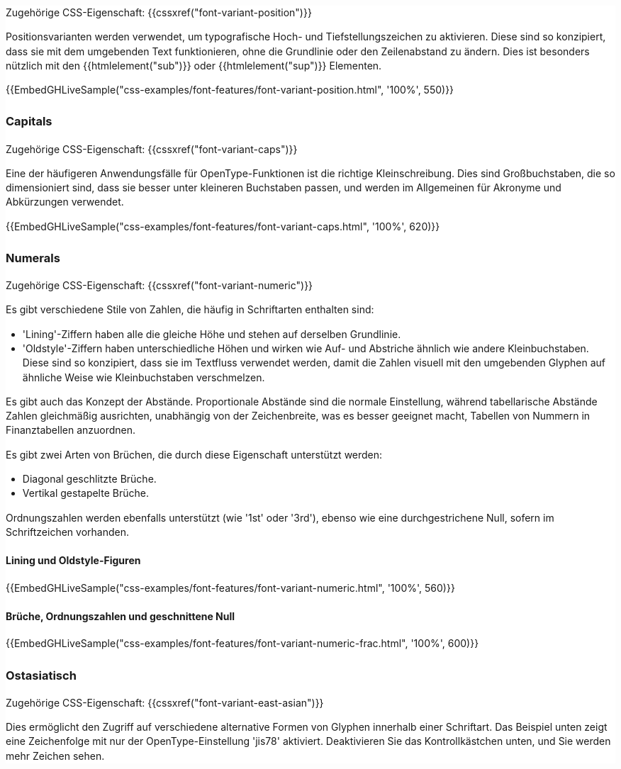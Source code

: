 Zugehörige CSS-Eigenschaft: {{cssxref("font-variant-position")}}

Positionsvarianten werden verwendet, um typografische Hoch- und Tiefstellungszeichen zu aktivieren. Diese sind so konzipiert, dass sie mit dem umgebenden Text funktionieren, ohne die Grundlinie oder den Zeilenabstand zu ändern. Dies ist besonders nützlich mit den {{htmlelement("sub")}} oder {{htmlelement("sup")}} Elementen.

{{EmbedGHLiveSample("css-examples/font-features/font-variant-position.html", '100%', 550)}}

### Capitals

Zugehörige CSS-Eigenschaft: {{cssxref("font-variant-caps")}}

Eine der häufigeren Anwendungsfälle für OpenType-Funktionen ist die richtige Kleinschreibung. Dies sind Großbuchstaben, die so dimensioniert sind, dass sie besser unter kleineren Buchstaben passen, und werden im Allgemeinen für Akronyme und Abkürzungen verwendet.

{{EmbedGHLiveSample("css-examples/font-features/font-variant-caps.html", '100%', 620)}}

### Numerals

Zugehörige CSS-Eigenschaft: {{cssxref("font-variant-numeric")}}

Es gibt verschiedene Stile von Zahlen, die häufig in Schriftarten enthalten sind:

- 'Lining'-Ziffern haben alle die gleiche Höhe und stehen auf derselben Grundlinie.
- 'Oldstyle'-Ziffern haben unterschiedliche Höhen und wirken wie Auf- und Abstriche ähnlich wie andere Kleinbuchstaben. Diese sind so konzipiert, dass sie im Textfluss verwendet werden, damit die Zahlen visuell mit den umgebenden Glyphen auf ähnliche Weise wie Kleinbuchstaben verschmelzen.

Es gibt auch das Konzept der Abstände. Proportionale Abstände sind die normale Einstellung, während tabellarische Abstände Zahlen gleichmäßig ausrichten, unabhängig von der Zeichenbreite, was es besser geeignet macht, Tabellen von Nummern in Finanztabellen anzuordnen.

Es gibt zwei Arten von Brüchen, die durch diese Eigenschaft unterstützt werden:

- Diagonal geschlitzte Brüche.
- Vertikal gestapelte Brüche.

Ordnungszahlen werden ebenfalls unterstützt (wie '1st' oder '3rd'), ebenso wie eine durchgestrichene Null, sofern im Schriftzeichen vorhanden.

#### Lining und Oldstyle-Figuren

{{EmbedGHLiveSample("css-examples/font-features/font-variant-numeric.html", '100%', 560)}}

#### Brüche, Ordnungszahlen und geschnittene Null

{{EmbedGHLiveSample("css-examples/font-features/font-variant-numeric-frac.html", '100%', 600)}}

### Ostasiatisch

Zugehörige CSS-Eigenschaft: {{cssxref("font-variant-east-asian")}}

Dies ermöglicht den Zugriff auf verschiedene alternative Formen von Glyphen innerhalb einer Schriftart. Das Beispiel unten zeigt eine Zeichenfolge mit nur der OpenType-Einstellung 'jis78' aktiviert. Deaktivieren Sie das Kontrollkästchen unten, und Sie werden mehr Zeichen sehen.
